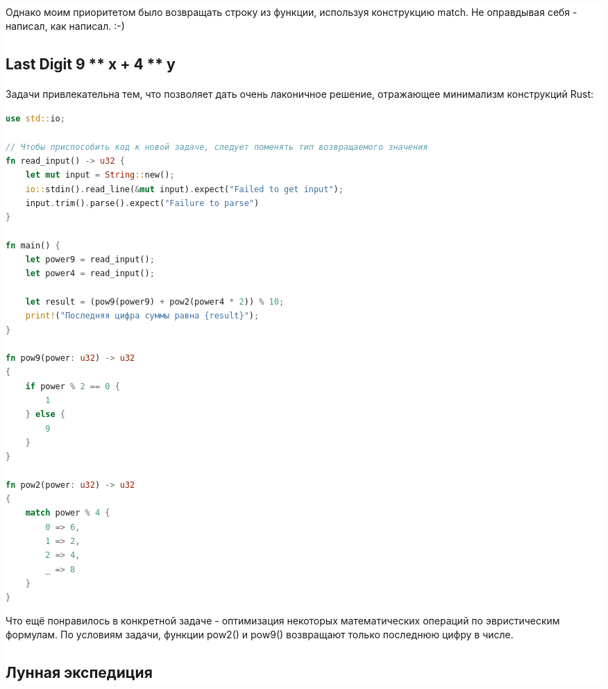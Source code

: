 Однако моим приоритетом было возвращать строку из функции, используя конструкцию match. Не оправдывая себя - написал, как написал. :-)

## Last Digit 9 ** x + 4 ** y

Задачи привлекательна тем, что позволяет дать очень лаконичное решение, отражающее минимализм конструкций Rust:

```rs
use std::io;

// Чтобы приспособить код к новой задаче, следует поменять тип возвращаемого значения
fn read_input() -> u32 {
    let mut input = String::new();
    io::stdin().read_line(&mut input).expect("Failed to get input");
    input.trim().parse().expect("Failure to parse")
}

fn main() {
    let power9 = read_input();
    let power4 = read_input();

    let result = (pow9(power9) + pow2(power4 * 2)) % 10;
    print!("Последняя цифра суммы равна {result}");
}

fn pow9(power: u32) -> u32
{
    if power % 2 == 0 {
        1
    } else {
        9
    }
}

fn pow2(power: u32) -> u32
{
    match power % 4 {
        0 => 6,
        1 => 2,
        2 => 4,
        _ => 8
    }
}
```

Что ещё понравилось в конкретной задаче - оптимизация некоторых математических операций по эвристическим формулам. По условиям задачи, функции pow2() и pow9() возвращают только последнюю цифру в числе.

## Лунная экспедиция
